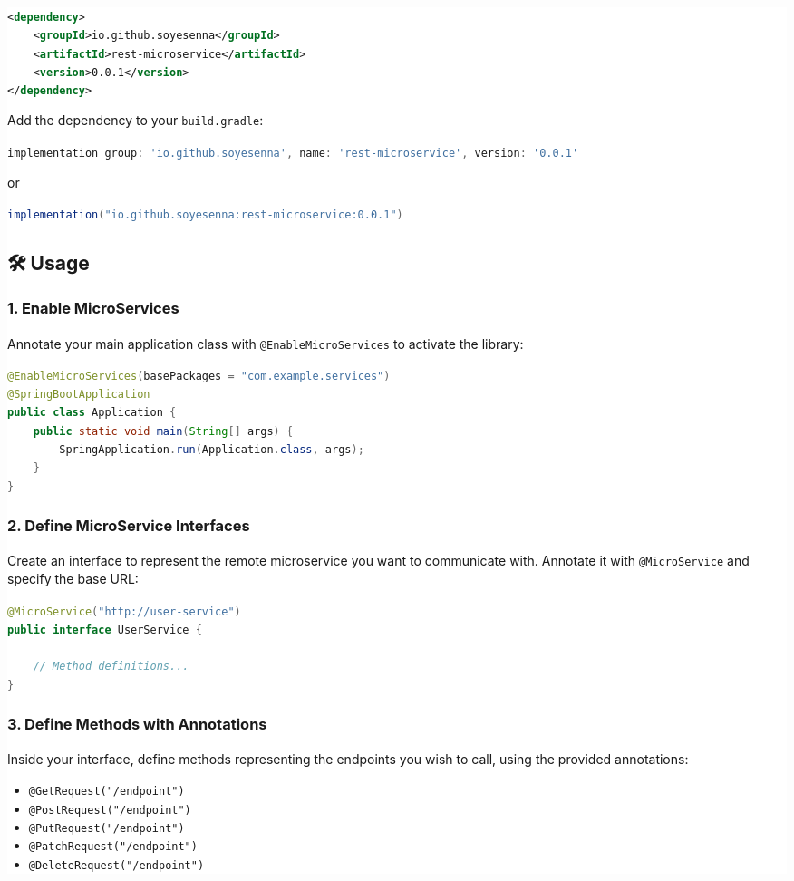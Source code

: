 ```xml
<dependency>
    <groupId>io.github.soyesenna</groupId>
    <artifactId>rest-microservice</artifactId>
    <version>0.0.1</version>
</dependency>
```

Add the dependency to your `build.gradle`:
```gradle
implementation group: 'io.github.soyesenna', name: 'rest-microservice', version: '0.0.1'
```

or

```gradle
implementation("io.github.soyesenna:rest-microservice:0.0.1")
```

## 🛠 Usage

### 1. Enable MicroServices

Annotate your main application class with `@EnableMicroServices` to activate the library:

```java
@EnableMicroServices(basePackages = "com.example.services")
@SpringBootApplication
public class Application {
    public static void main(String[] args) {
        SpringApplication.run(Application.class, args);
    }
}
```

### 2. Define MicroService Interfaces

Create an interface to represent the remote microservice you want to communicate with. Annotate it with `@MicroService` and specify the base URL:

```java
@MicroService("http://user-service")
public interface UserService {

    // Method definitions...
}
```

### 3. Define Methods with Annotations

Inside your interface, define methods representing the endpoints you wish to call, using the provided annotations:

- `@GetRequest("/endpoint")`
- `@PostRequest("/endpoint")`
- `@PutRequest("/endpoint")`
- `@PatchRequest("/endpoint")`
- `@DeleteRequest("/endpoint")`
